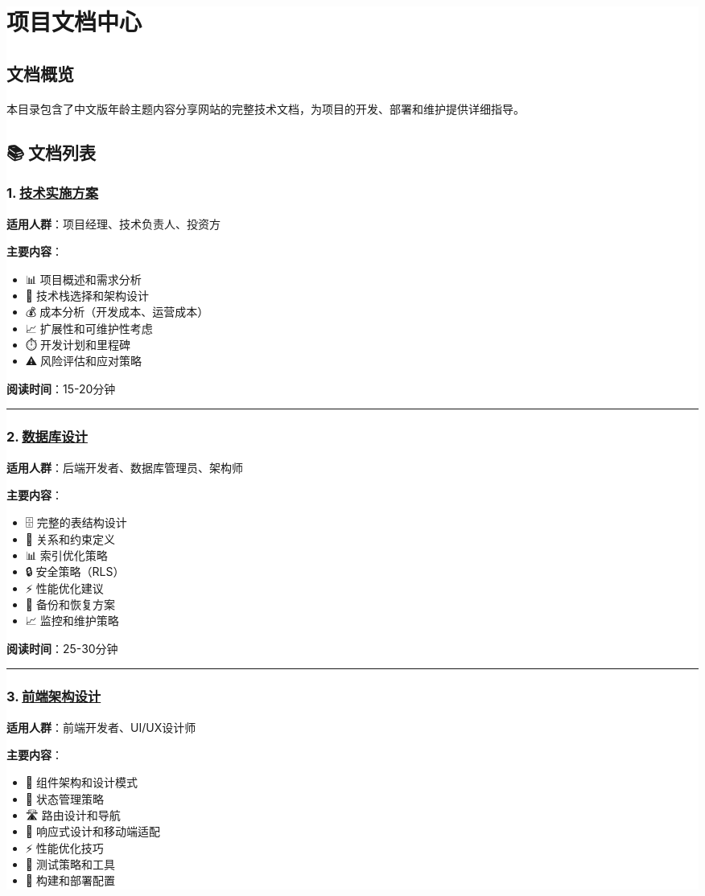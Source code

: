 # 项目文档中心

## 文档概览

本目录包含了中文版年龄主题内容分享网站的完整技术文档，为项目的开发、部署和维护提供详细指导。

## 📚 文档列表

### 1. [技术实施方案](./技术实施方案.md)
**适用人群**：项目经理、技术负责人、投资方

**主要内容**：
- 📊 项目概述和需求分析
- 🔧 技术栈选择和架构设计
- 💰 成本分析（开发成本、运营成本）
- 📈 扩展性和可维护性考虑
- ⏱️ 开发计划和里程碑
- ⚠️ 风险评估和应对策略

**阅读时间**：15-20分钟

---

### 2. [数据库设计](./数据库设计.md)
**适用人群**：后端开发者、数据库管理员、架构师

**主要内容**：
- 🗄️ 完整的表结构设计
- 🔗 关系和约束定义
- 📊 索引优化策略
- 🔒 安全策略（RLS）
- ⚡ 性能优化建议
- 💾 备份和恢复方案
- 📈 监控和维护策略

**阅读时间**：25-30分钟

---

### 3. [前端架构设计](./前端架构设计.md)
**适用人群**：前端开发者、UI/UX设计师

**主要内容**：
- 🎨 组件架构和设计模式
- 🔄 状态管理策略
- 🛣️ 路由设计和导航
- 📱 响应式设计和移动端适配
- ⚡ 性能优化技巧
- 🧪 测试策略和工具
- 🚀 构建和部署配置
